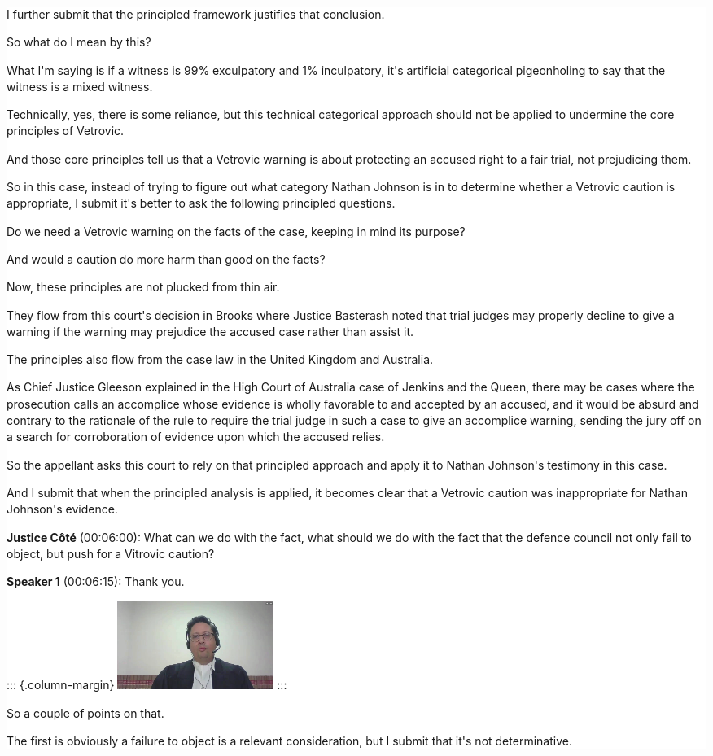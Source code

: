 I further submit that the principled framework justifies that conclusion.

So what do I mean by this?

What I'm saying is if a witness is 99% exculpatory and 1% inculpatory, it's artificial categorical pigeonholing to say that the witness is a mixed witness.

Technically, yes, there is some reliance, but this technical categorical approach should not be applied to undermine the core principles of Vetrovic.

And those core principles tell us that a Vetrovic warning is about protecting an accused right to a fair trial, not prejudicing them.

So in this case, instead of trying to figure out what category Nathan Johnson is in to determine whether a Vetrovic caution is appropriate, I submit it's better to ask the following principled questions.

Do we need a Vetrovic warning on the facts of the case, keeping in mind its purpose?

And would a caution do more harm than good on the facts?

Now, these principles are not plucked from thin air.

They flow from this court's decision in Brooks where Justice Basterash noted that trial judges may properly decline to give a warning if the warning may prejudice the accused case rather than assist it.

The principles also flow from the case law in the United Kingdom and Australia.

As Chief Justice Gleeson explained in the High Court of Australia case of Jenkins and the Queen, there may be cases where the prosecution calls an accomplice whose evidence is wholly favorable to and accepted by an accused, and it would be absurd and contrary to the rationale of the rule to require the trial judge in such a case to give an accomplice warning, sending the jury off on a search for corroboration of evidence upon which the accused relies.

So the appellant asks this court to rely on that principled approach and apply it to Nathan Johnson's testimony in this case.

And I submit that when the principled analysis is applied, it becomes clear that a Vetrovic caution was inappropriate for Nathan Johnson's evidence.

**Justice Côté** (00:06:00): What can we do with the fact, what should we do with the fact that the defence council not only fail to object, but push for a Vitrovic caution?

**Speaker 1** (00:06:15): Thank you.

::: {.column-margin}
![](462.png)
:::

So a couple of points on that.

The first is obviously a failure to object is a relevant consideration, but I submit that it's not determinative.
